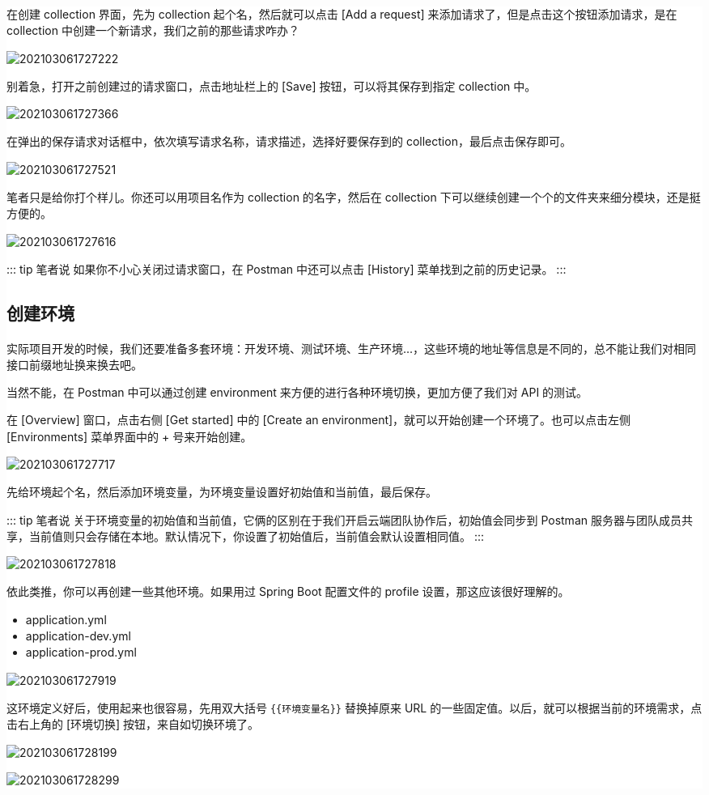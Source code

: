 在创建 collection 界面，先为 collection 起个名，然后就可以点击 [Add a request] 来添加请求了，但是点击这个按钮添加请求，是在 collection 中创建一个新请求，我们之前的那些请求咋办？

![202103061727222](../../../../../public/img/2021/03/06/202103061727222.png)

别着急，打开之前创建过的请求窗口，点击地址栏上的 [Save] 按钮，可以将其保存到指定 collection 中。

![202103061727366](../../../../../public/img/2021/03/06/202103061727366.png)

在弹出的保存请求对话框中，依次填写请求名称，请求描述，选择好要保存到的 collection，最后点击保存即可。

![202103061727521](../../../../../public/img/2021/03/06/202103061727521.png)

笔者只是给你打个样儿。你还可以用项目名作为 collection 的名字，然后在 collection 下可以继续创建一个个的文件夹来细分模块，还是挺方便的。

![202103061727616](../../../../../public/img/2021/03/06/202103061727616.png)

::: tip 笔者说
如果你不小心关闭过请求窗口，在 Postman 中还可以点击 [History] 菜单找到之前的历史记录。
:::

## 创建环境

实际项目开发的时候，我们还要准备多套环境：开发环境、测试环境、生产环境...，这些环境的地址等信息是不同的，总不能让我们对相同接口前缀地址换来换去吧。

当然不能，在 Postman 中可以通过创建 environment 来方便的进行各种环境切换，更加方便了我们对 API 的测试。

在 [Overview] 窗口，点击右侧 [Get started] 中的 [Create an environment]，就可以开始创建一个环境了。也可以点击左侧 [Environments] 菜单界面中的 + 号来开始创建。

![202103061727717](../../../../../public/img/2021/03/06/202103061727717.png)

先给环境起个名，然后添加环境变量，为环境变量设置好初始值和当前值，最后保存。

::: tip 笔者说
关于环境变量的初始值和当前值，它俩的区别在于我们开启云端团队协作后，初始值会同步到 Postman 服务器与团队成员共享，当前值则只会存储在本地。默认情况下，你设置了初始值后，当前值会默认设置相同值。
:::

![202103061727818](../../../../../public/img/2021/03/06/202103061727818.png)

依此类推，你可以再创建一些其他环境。如果用过 Spring Boot 配置文件的 profile 设置，那这应该很好理解的。

- application.yml
- application-dev.yml
- application-prod.yml

![202103061727919](../../../../../public/img/2021/03/06/202103061727919.png)

这环境定义好后，使用起来也很容易，先用双大括号 `{{环境变量名}}` 替换掉原来 URL 的一些固定值。以后，就可以根据当前的环境需求，点击右上角的 [环境切换] 按钮，来自如切换环境了。

![202103061728199](../../../../../public/img/2021/03/06/202103061728199.png)

![202103061728299](../../../../../public/img/2021/03/06/202103061728299.png)
